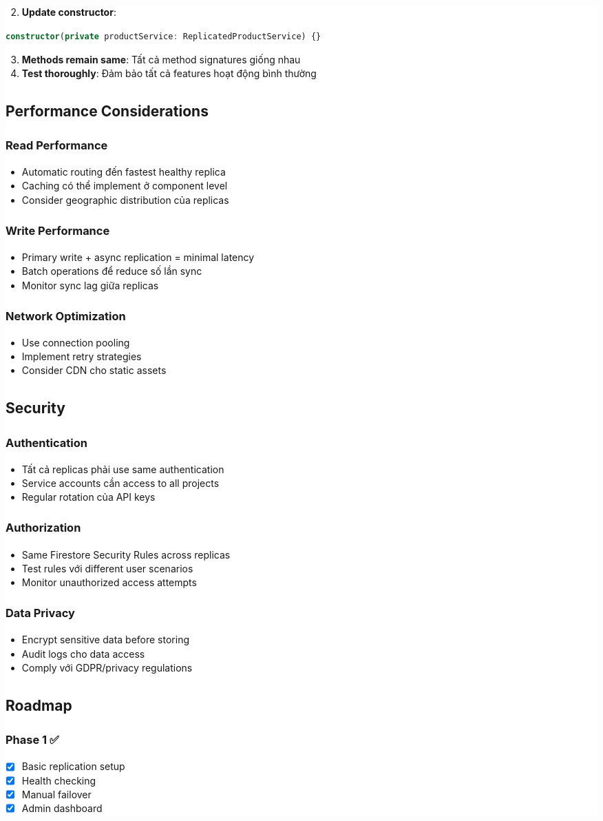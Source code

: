2. **Update constructor**:
```typescript
constructor(private productService: ReplicatedProductService) {}
```

3. **Methods remain same**: Tất cả method signatures giống nhau
4. **Test thoroughly**: Đảm bảo tất cả features hoạt động bình thường

## Performance Considerations

### Read Performance
- Automatic routing đến fastest healthy replica
- Caching có thể implement ở component level
- Consider geographic distribution của replicas

### Write Performance  
- Primary write + async replication = minimal latency
- Batch operations để reduce số lần sync
- Monitor sync lag giữa replicas

### Network Optimization
- Use connection pooling
- Implement retry strategies
- Consider CDN cho static assets

## Security

### Authentication
- Tất cả replicas phải use same authentication
- Service accounts cần access to all projects
- Regular rotation của API keys

### Authorization
- Same Firestore Security Rules across replicas
- Test rules với different user scenarios
- Monitor unauthorized access attempts

### Data Privacy
- Encrypt sensitive data before storing
- Audit logs cho data access
- Comply với GDPR/privacy regulations

## Roadmap

### Phase 1 ✅
- [x] Basic replication setup
- [x] Health checking
- [x] Manual failover
- [x] Admin dashboard
